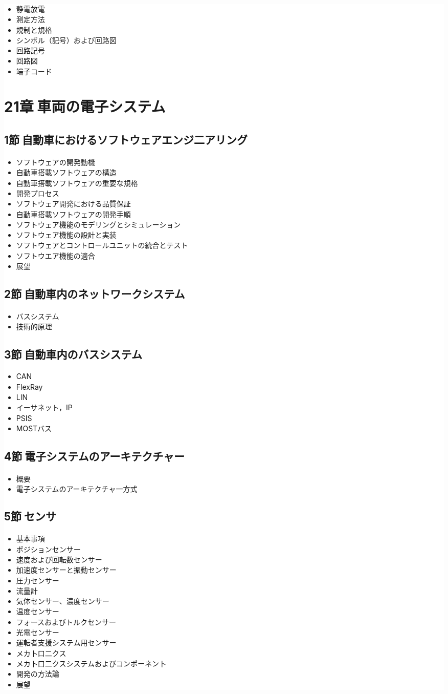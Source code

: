 - 静電放電
- 測定方法
- 規制と規格
- シンボル（記号）および回路図
- 回路記号
- 回路図
- 端子コード

# 21章 車両の電子システム
## 1節 自動車におけるソフトウェアエンジ二アリング
- ソフトウェアの開発動機
- 自動車搭載ソフトウェアの構造
- 自動車搭載ソフトウェアの重要な規格
- 開発プロセス
- ソフトウェア開発における品質保証
- 自動車搭載ソフトウェアの開発手順
- ソフトウェア機能のモデリングとシミュレーション
- ソフトウェア機能の設計と実装
- ソフトウェアとコントロールユニットの統合とテスト
- ソフトウエア機能の適合
- 展望
## 2節 自動車内のネットワークシステム
- バスシステム
- 技術的原理
## 3節 自動車内のバスシステム
- CAN
- FlexRay
- LIN
- イーサネット，IP
- PSIS
- MOSTバス
## 4節 電子システムのアーキテクチャー
- 概要
- 電子システムのアーキテクチャ一方式
## 5節 センサ
- 基本事項
- ポジションセンサー
- 速度および回転数センサー
- 加速度センサーと振動センサー
- 圧力センサー
- 流量計
- 気体センサー、濃度センサー
- 温度センサー
- フォースおよびトルクセンサー
- 光電センサー
- 運転者支援システム用センサー
- メカ卜口二クス
- メカ卜口二クスシステムおよびコンポーネン卜
- 開発の方法論
- 展望
